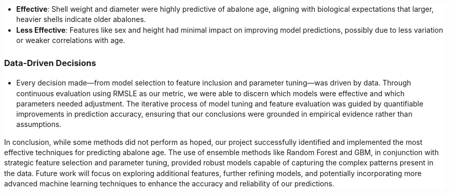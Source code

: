 - **Effective**: Shell weight and diameter were highly predictive of abalone age, aligning with biological expectations that larger, heavier shells indicate older abalones.
- **Less Effective**: Features like sex and height had minimal impact on improving model predictions, possibly due to less variation or weaker correlations with age.

### Data-Driven Decisions

- Every decision made—from model selection to feature inclusion and parameter tuning—was driven by data. Through continuous evaluation using RMSLE as our metric, we were able to discern which models were effective and which parameters needed adjustment. The iterative process of model tuning and feature evaluation was guided by quantifiable improvements in prediction accuracy, ensuring that our conclusions were grounded in empirical evidence rather than assumptions.

In conclusion, while some methods did not perform as hoped, our project successfully identified and implemented the most effective techniques for predicting abalone age. The use of ensemble methods like Random Forest and GBM, in conjunction with strategic feature selection and parameter tuning, provided robust models capable of capturing the complex patterns present in the data. Future work will focus on exploring additional features, further refining models, and potentially incorporating more advanced machine learning techniques to enhance the accuracy and reliability of our predictions.